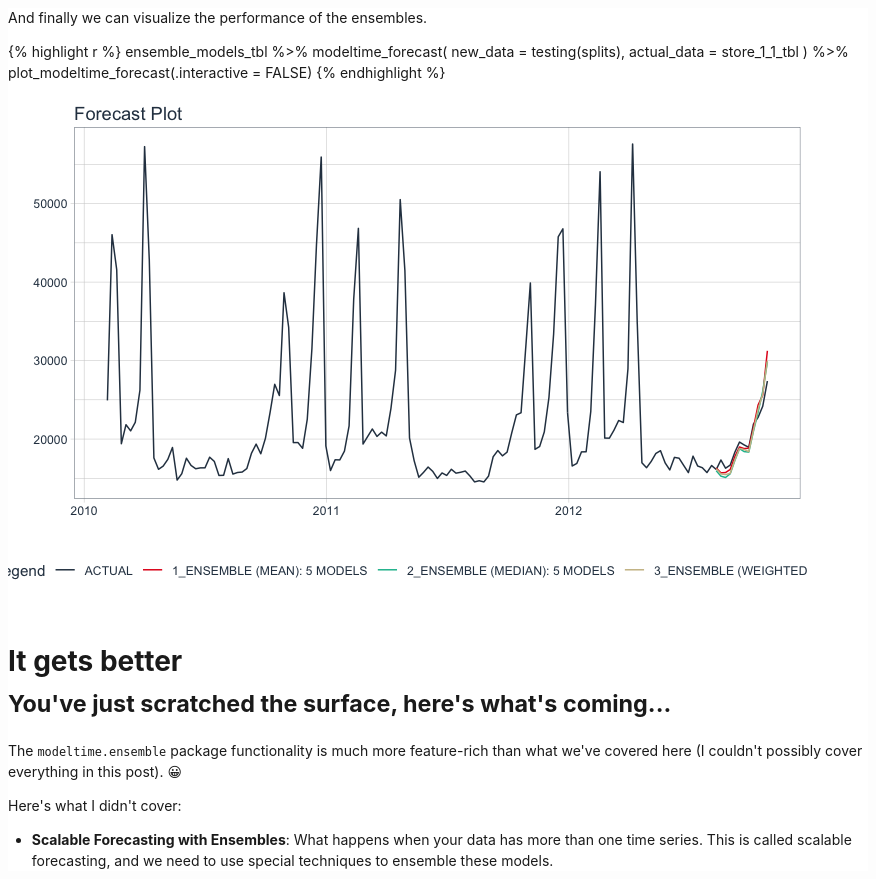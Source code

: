   
</table></div>

And finally we can visualize the performance of the ensembles. 


{% highlight r %}
ensemble_models_tbl %>%
    modeltime_forecast(
        new_data    = testing(splits),
        actual_data = store_1_1_tbl
    ) %>%
    plot_modeltime_forecast(.interactive = FALSE)
{% endhighlight %}

![plot of chunk unnamed-chunk-22](/figure/source/2020-10-13-introducing-modeltime-ensemble/unnamed-chunk-22-1.png)




# It gets better<br><small>You've just scratched the surface, here's what's coming...</small>

The `modeltime.ensemble` package functionality is much more feature-rich than what we've covered here (I couldn't possibly cover everything in this post). 😀

Here's what I didn't cover:

- __Scalable Forecasting with Ensembles__: What happens when your data has more than one time series. This is called scalable forecasting, and we need to use special techniques to ensemble these models. 
